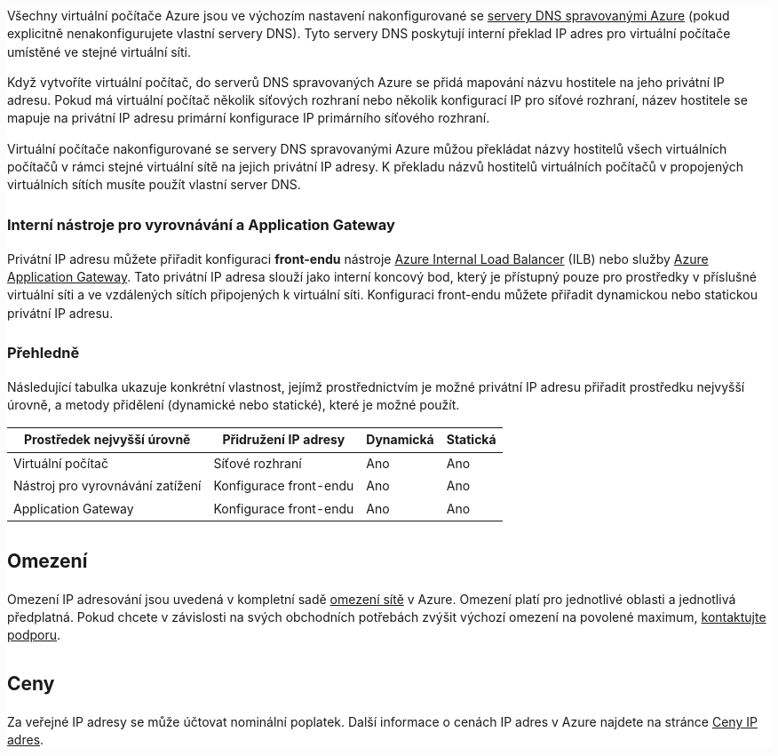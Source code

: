 Všechny virtuální počítače Azure jsou ve výchozím nastavení nakonfigurované se [servery DNS spravovanými Azure](virtual-networks-name-resolution-for-vms-and-role-instances.md#azure-provided-name-resolution) (pokud explicitně nenakonfigurujete vlastní servery DNS). Tyto servery DNS poskytují interní překlad IP adres pro virtuální počítače umístěné ve stejné virtuální síti.

Když vytvoříte virtuální počítač, do serverů DNS spravovaných Azure se přidá mapování názvu hostitele na jeho privátní IP adresu. Pokud má virtuální počítač několik síťových rozhraní nebo několik konfigurací IP pro síťové rozhraní, název hostitele se mapuje na privátní IP adresu primární konfigurace IP primárního síťového rozhraní.

Virtuální počítače nakonfigurované se servery DNS spravovanými Azure můžou překládat názvy hostitelů všech virtuálních počítačů v rámci stejné virtuální sítě na jejich privátní IP adresy. K překladu názvů hostitelů virtuálních počítačů v propojených virtuálních sítích musíte použít vlastní server DNS.

### <a name="internal-load-balancers-ilb--application-gateways"></a>Interní nástroje pro vyrovnávání a Application Gateway

Privátní IP adresu můžete přiřadit konfiguraci **front-endu** nástroje [Azure Internal Load Balancer](../load-balancer/load-balancer-internal-overview.md?toc=%2fazure%2fvirtual-network%2ftoc.json) (ILB) nebo služby [Azure Application Gateway](../application-gateway/application-gateway-introduction.md?toc=%2fazure%2fvirtual-network%2ftoc.json). Tato privátní IP adresa slouží jako interní koncový bod, který je přístupný pouze pro prostředky v příslušné virtuální síti a ve vzdálených sítích připojených k virtuální síti. Konfiguraci front-endu můžete přiřadit dynamickou nebo statickou privátní IP adresu.

### <a name="at-a-glance"></a>Přehledně
Následující tabulka ukazuje konkrétní vlastnost, jejímž prostřednictvím je možné privátní IP adresu přiřadit prostředku nejvyšší úrovně, a metody přidělení (dynamické nebo statické), které je možné použít.

| Prostředek nejvyšší úrovně | Přidružení IP adresy | Dynamická | Statická |
| --- | --- | --- | --- |
| Virtuální počítač |Síťové rozhraní |Ano |Ano |
| Nástroj pro vyrovnávání zatížení |Konfigurace front-endu |Ano |Ano |
| Application Gateway |Konfigurace front-endu |Ano |Ano |

## <a name="limits"></a>Omezení
Omezení IP adresování jsou uvedená v kompletní sadě [omezení sítě](../azure-subscription-service-limits.md?toc=%2fazure%2fvirtual-network%2ftoc.json#networking-limits) v Azure. Omezení platí pro jednotlivé oblasti a jednotlivá předplatná. Pokud chcete v závislosti na svých obchodních potřebách zvýšit výchozí omezení na povolené maximum, [kontaktujte podporu](https://portal.azure.com/#blade/Microsoft_Azure_Support/HelpAndSupportBlade).

## <a name="pricing"></a>Ceny
Za veřejné IP adresy se může účtovat nominální poplatek. Další informace o cenách IP adres v Azure najdete na stránce [Ceny IP adres](https://azure.microsoft.com/pricing/details/ip-addresses).
